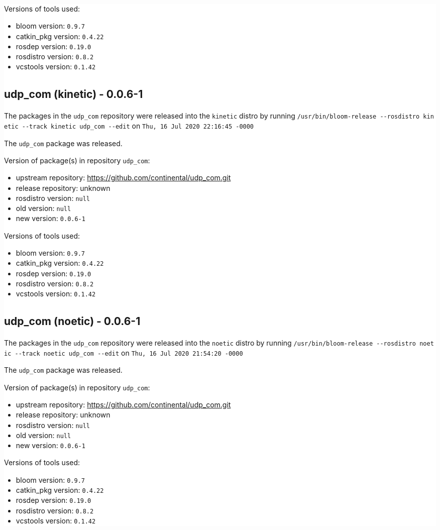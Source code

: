 Versions of tools used:

- bloom version: `0.9.7`
- catkin_pkg version: `0.4.22`
- rosdep version: `0.19.0`
- rosdistro version: `0.8.2`
- vcstools version: `0.1.42`


## udp_com (kinetic) - 0.0.6-1

The packages in the `udp_com` repository were released into the `kinetic` distro by running `/usr/bin/bloom-release --rosdistro kinetic --track kinetic udp_com --edit` on `Thu, 16 Jul 2020 22:16:45 -0000`

The `udp_com` package was released.

Version of package(s) in repository `udp_com`:

- upstream repository: https://github.com/continental/udp_com.git
- release repository: unknown
- rosdistro version: `null`
- old version: `null`
- new version: `0.0.6-1`

Versions of tools used:

- bloom version: `0.9.7`
- catkin_pkg version: `0.4.22`
- rosdep version: `0.19.0`
- rosdistro version: `0.8.2`
- vcstools version: `0.1.42`


## udp_com (noetic) - 0.0.6-1

The packages in the `udp_com` repository were released into the `noetic` distro by running `/usr/bin/bloom-release --rosdistro noetic --track noetic udp_com --edit` on `Thu, 16 Jul 2020 21:54:20 -0000`

The `udp_com` package was released.

Version of package(s) in repository `udp_com`:

- upstream repository: https://github.com/continental/udp_com.git
- release repository: unknown
- rosdistro version: `null`
- old version: `null`
- new version: `0.0.6-1`

Versions of tools used:

- bloom version: `0.9.7`
- catkin_pkg version: `0.4.22`
- rosdep version: `0.19.0`
- rosdistro version: `0.8.2`
- vcstools version: `0.1.42`
